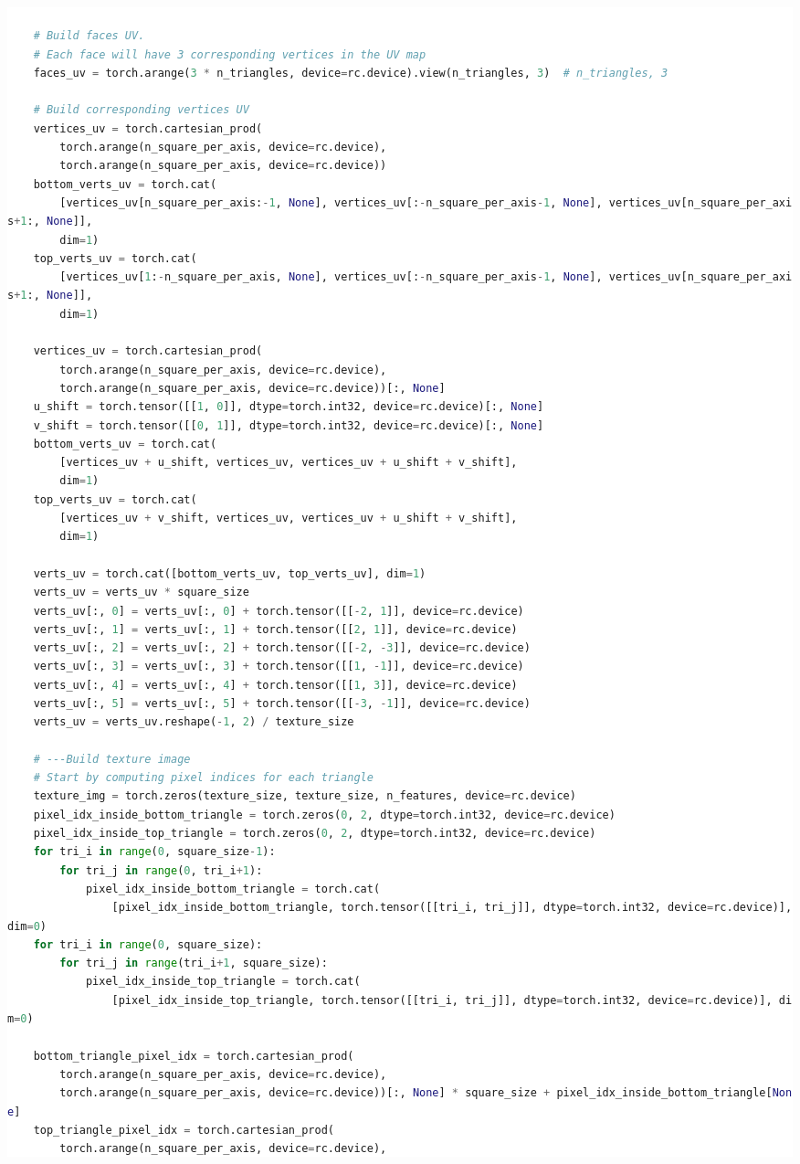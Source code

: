```python
    
    # Build faces UV.
    # Each face will have 3 corresponding vertices in the UV map
    faces_uv = torch.arange(3 * n_triangles, device=rc.device).view(n_triangles, 3)  # n_triangles, 3
    
    # Build corresponding vertices UV
    vertices_uv = torch.cartesian_prod(
        torch.arange(n_square_per_axis, device=rc.device), 
        torch.arange(n_square_per_axis, device=rc.device))
    bottom_verts_uv = torch.cat(
        [vertices_uv[n_square_per_axis:-1, None], vertices_uv[:-n_square_per_axis-1, None], vertices_uv[n_square_per_axis+1:, None]],
        dim=1)
    top_verts_uv = torch.cat(
        [vertices_uv[1:-n_square_per_axis, None], vertices_uv[:-n_square_per_axis-1, None], vertices_uv[n_square_per_axis+1:, None]],
        dim=1)
    
    vertices_uv = torch.cartesian_prod(
        torch.arange(n_square_per_axis, device=rc.device), 
        torch.arange(n_square_per_axis, device=rc.device))[:, None]
    u_shift = torch.tensor([[1, 0]], dtype=torch.int32, device=rc.device)[:, None]
    v_shift = torch.tensor([[0, 1]], dtype=torch.int32, device=rc.device)[:, None]
    bottom_verts_uv = torch.cat(
        [vertices_uv + u_shift, vertices_uv, vertices_uv + u_shift + v_shift],
        dim=1)
    top_verts_uv = torch.cat(
        [vertices_uv + v_shift, vertices_uv, vertices_uv + u_shift + v_shift],
        dim=1)
    
    verts_uv = torch.cat([bottom_verts_uv, top_verts_uv], dim=1)
    verts_uv = verts_uv * square_size
    verts_uv[:, 0] = verts_uv[:, 0] + torch.tensor([[-2, 1]], device=rc.device)
    verts_uv[:, 1] = verts_uv[:, 1] + torch.tensor([[2, 1]], device=rc.device)
    verts_uv[:, 2] = verts_uv[:, 2] + torch.tensor([[-2, -3]], device=rc.device)
    verts_uv[:, 3] = verts_uv[:, 3] + torch.tensor([[1, -1]], device=rc.device)
    verts_uv[:, 4] = verts_uv[:, 4] + torch.tensor([[1, 3]], device=rc.device)
    verts_uv[:, 5] = verts_uv[:, 5] + torch.tensor([[-3, -1]], device=rc.device)
    verts_uv = verts_uv.reshape(-1, 2) / texture_size
    
    # ---Build texture image
    # Start by computing pixel indices for each triangle
    texture_img = torch.zeros(texture_size, texture_size, n_features, device=rc.device)    
    pixel_idx_inside_bottom_triangle = torch.zeros(0, 2, dtype=torch.int32, device=rc.device)
    pixel_idx_inside_top_triangle = torch.zeros(0, 2, dtype=torch.int32, device=rc.device)
    for tri_i in range(0, square_size-1):
        for tri_j in range(0, tri_i+1):
            pixel_idx_inside_bottom_triangle = torch.cat(
                [pixel_idx_inside_bottom_triangle, torch.tensor([[tri_i, tri_j]], dtype=torch.int32, device=rc.device)], dim=0)
    for tri_i in range(0, square_size):
        for tri_j in range(tri_i+1, square_size):
            pixel_idx_inside_top_triangle = torch.cat(
                [pixel_idx_inside_top_triangle, torch.tensor([[tri_i, tri_j]], dtype=torch.int32, device=rc.device)], dim=0)
    
    bottom_triangle_pixel_idx = torch.cartesian_prod(
        torch.arange(n_square_per_axis, device=rc.device), 
        torch.arange(n_square_per_axis, device=rc.device))[:, None] * square_size + pixel_idx_inside_bottom_triangle[None]
    top_triangle_pixel_idx = torch.cartesian_prod(
        torch.arange(n_square_per_axis, device=rc.device), 
```